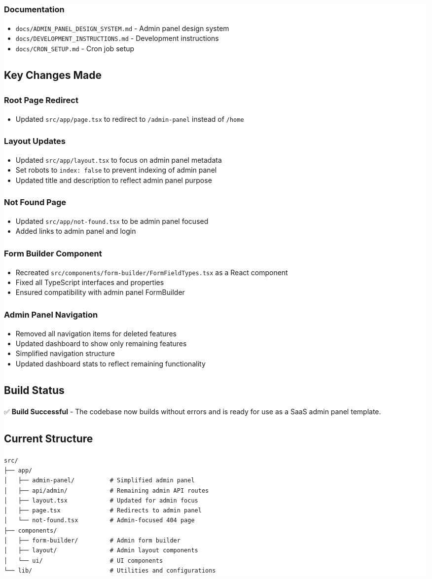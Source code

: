 ### Documentation
- `docs/ADMIN_PANEL_DESIGN_SYSTEM.md` - Admin panel design system
- `docs/DEVELOPMENT_INSTRUCTIONS.md` - Development instructions
- `docs/CRON_SETUP.md` - Cron job setup

## Key Changes Made

### Root Page Redirect
- Updated `src/app/page.tsx` to redirect to `/admin-panel` instead of `/home`

### Layout Updates
- Updated `src/app/layout.tsx` to focus on admin panel metadata
- Set robots to `index: false` to prevent indexing of admin panel
- Updated title and description to reflect admin panel purpose

### Not Found Page
- Updated `src/app/not-found.tsx` to be admin panel focused
- Added links to admin panel and login

### Form Builder Component
- Recreated `src/components/form-builder/FormFieldTypes.tsx` as a React component
- Fixed all TypeScript interfaces and properties
- Ensured compatibility with admin panel FormBuilder

### Admin Panel Navigation
- Removed all navigation items for deleted features
- Updated dashboard to show only remaining features
- Simplified navigation structure
- Updated dashboard stats to reflect remaining functionality

## Build Status
✅ **Build Successful** - The codebase now builds without errors and is ready for use as a SaaS admin panel template.

## Current Structure
```
src/
├── app/
│   ├── admin-panel/          # Simplified admin panel
│   ├── api/admin/            # Remaining admin API routes
│   ├── layout.tsx            # Updated for admin focus
│   ├── page.tsx              # Redirects to admin panel
│   └── not-found.tsx         # Admin-focused 404 page
├── components/
│   ├── form-builder/         # Admin form builder
│   ├── layout/               # Admin layout components
│   └── ui/                   # UI components
└── lib/                      # Utilities and configurations
```
